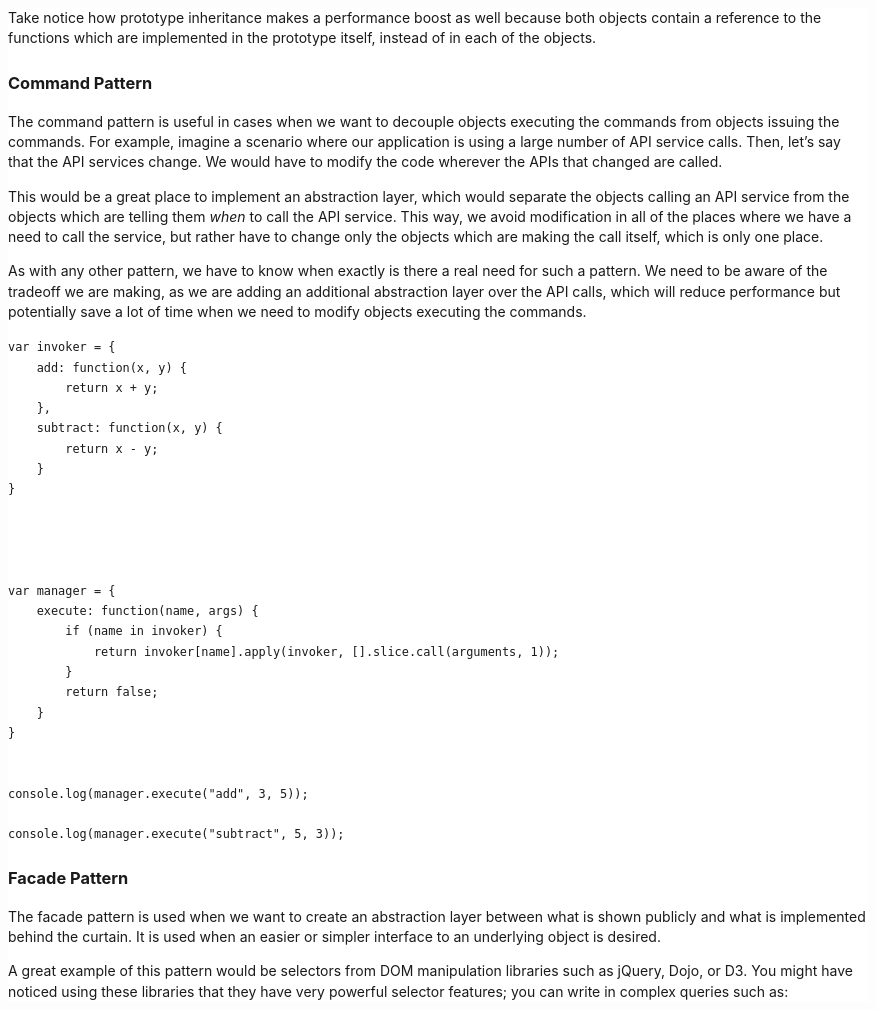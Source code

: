 
Take notice how prototype inheritance makes a performance boost as well because both objects contain a reference to the functions which are implemented in the prototype itself, instead of in each of the objects.

### Command Pattern

The command pattern is useful in cases when we want to decouple objects executing the commands from objects issuing the commands. For example, imagine a scenario where our application is using a large number of API service calls. Then, let’s say that the API services change. We would have to modify the code wherever the APIs that changed are called.

This would be a great place to implement an abstraction layer, which would separate the objects calling an API service from the objects which are telling them _when_ to call the API service. This way, we avoid modification in all of the places where we have a need to call the service, but rather have to change only the objects which are making the call itself, which is only one place.

As with any other pattern, we have to know when exactly is there a real need for such a pattern. We need to be aware of the tradeoff we are making, as we are adding an additional abstraction layer over the API calls, which will reduce performance but potentially save a lot of time when we need to modify objects executing the commands.

    
    var invoker = {
        add: function(x, y) {
            return x + y;
        },
        subtract: function(x, y) {
            return x - y;
        }
    }
    
    
    
    
    var manager = {
        execute: function(name, args) {
            if (name in invoker) {
                return invoker[name].apply(invoker, [].slice.call(arguments, 1));
            }
            return false;
        }
    }
    
    
    console.log(manager.execute("add", 3, 5));
    
    console.log(manager.execute("subtract", 5, 3));
    

### Facade Pattern

The facade pattern is used when we want to create an abstraction layer between what is shown publicly and what is implemented behind the curtain. It is used when an easier or simpler interface to an underlying object is desired.

A great example of this pattern would be selectors from DOM manipulation libraries such as jQuery, Dojo, or D3. You might have noticed using these libraries that they have very powerful selector features; you can write in complex queries such as:
